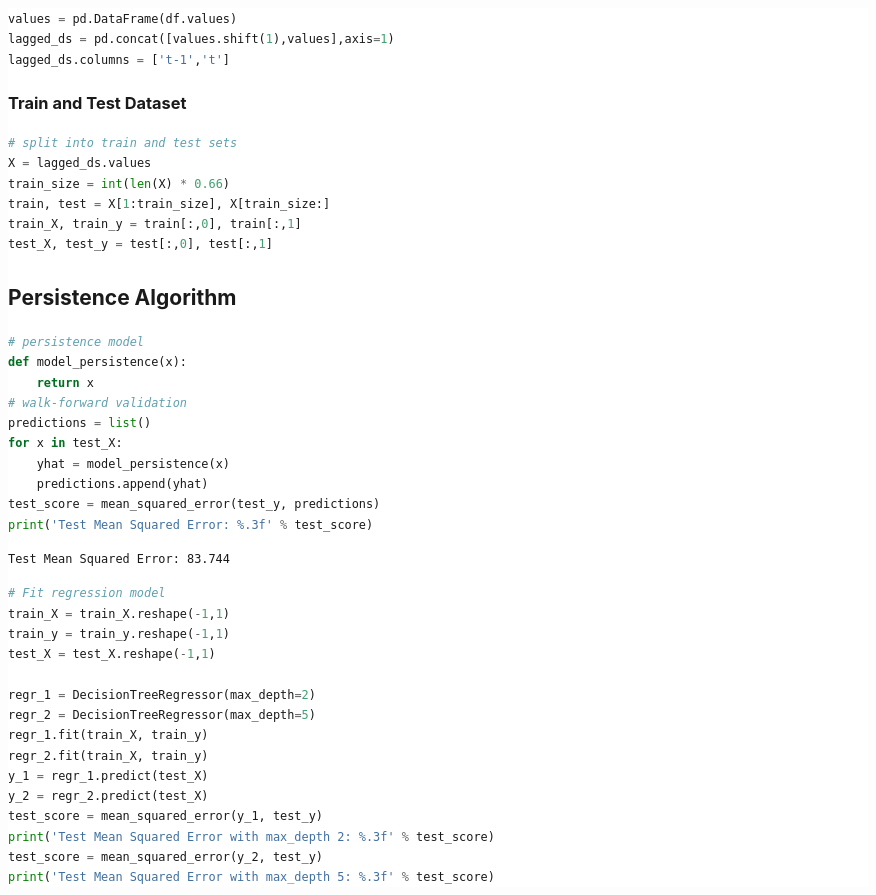 
```python
values = pd.DataFrame(df.values)
lagged_ds = pd.concat([values.shift(1),values],axis=1)
lagged_ds.columns = ['t-1','t']
```

### Train and Test Dataset


```python
# split into train and test sets
X = lagged_ds.values
train_size = int(len(X) * 0.66)
train, test = X[1:train_size], X[train_size:]
train_X, train_y = train[:,0], train[:,1]
test_X, test_y = test[:,0], test[:,1]
```

## Persistence Algorithm


```python
# persistence model
def model_persistence(x):
    return x
# walk-forward validation
predictions = list()
for x in test_X:
    yhat = model_persistence(x)
    predictions.append(yhat)
test_score = mean_squared_error(test_y, predictions)
print('Test Mean Squared Error: %.3f' % test_score)
```

    Test Mean Squared Error: 83.744
    


```python
# Fit regression model
train_X = train_X.reshape(-1,1)
train_y = train_y.reshape(-1,1)
test_X = test_X.reshape(-1,1)

regr_1 = DecisionTreeRegressor(max_depth=2)
regr_2 = DecisionTreeRegressor(max_depth=5)
regr_1.fit(train_X, train_y)
regr_2.fit(train_X, train_y)
y_1 = regr_1.predict(test_X)
y_2 = regr_2.predict(test_X)
test_score = mean_squared_error(y_1, test_y)
print('Test Mean Squared Error with max_depth 2: %.3f' % test_score)
test_score = mean_squared_error(y_2, test_y)
print('Test Mean Squared Error with max_depth 5: %.3f' % test_score)


```
